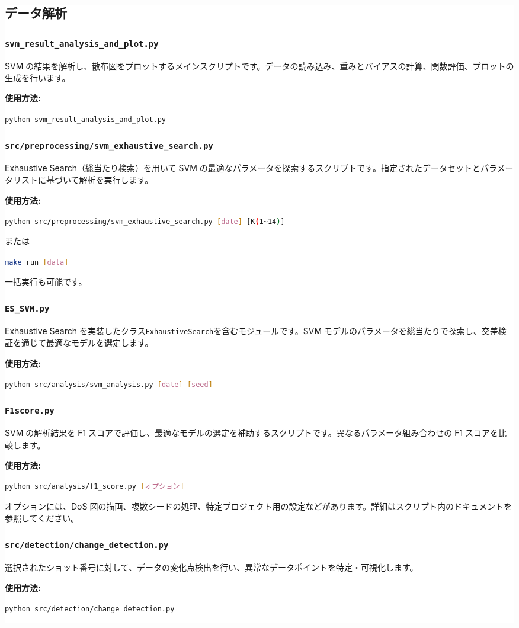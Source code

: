 
## データ解析

### `svm_result_analysis_and_plot.py`

SVM の結果を解析し、散布図をプロットするメインスクリプトです。データの読み込み、重みとバイアスの計算、関数評価、プロットの生成を行います。

**使用方法:**

```bash
python svm_result_analysis_and_plot.py
```

### `src/preprocessing/svm_exhaustive_search.py`

Exhaustive Search（総当たり検索）を用いて SVM の最適なパラメータを探索するスクリプトです。指定されたデータセットとパラメータリストに基づいて解析を実行します。

**使用方法:**

```bash
python src/preprocessing/svm_exhaustive_search.py [date] [K(1~14)]
```

または

```bash
make run [data]
```

一括実行も可能です。

### `ES_SVM.py`

Exhaustive Search を実装したクラス`ExhaustiveSearch`を含むモジュールです。SVM モデルのパラメータを総当たりで探索し、交差検証を通じて最適なモデルを選定します。

**使用方法:**

```bash
python src/analysis/svm_analysis.py [date] [seed]
```

### `F1score.py`

SVM の解析結果を F1 スコアで評価し、最適なモデルの選定を補助するスクリプトです。異なるパラメータ組み合わせの F1 スコアを比較します。

**使用方法:**

```bash
python src/analysis/f1_score.py [オプション]
```

オプションには、DoS 図の描画、複数シードの処理、特定プロジェクト用の設定などがあります。詳細はスクリプト内のドキュメントを参照してください。

### `src/detection/change_detection.py`

選択されたショット番号に対して、データの変化点検出を行い、異常なデータポイントを特定・可視化します。

**使用方法:**

```bash
python src/detection/change_detection.py
```

---